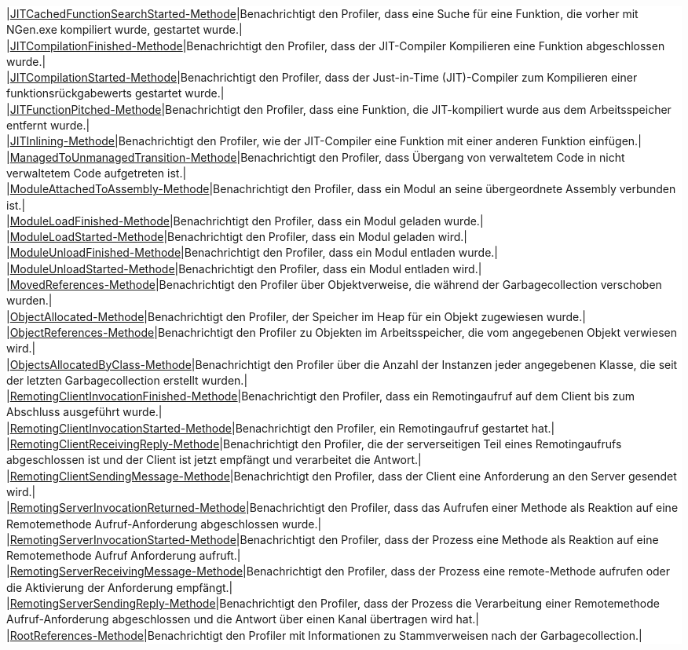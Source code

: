 |[JITCachedFunctionSearchStarted-Methode](../../../../docs/framework/unmanaged-api/profiling/icorprofilercallback-jitcachedfunctionsearchstarted-method.md)|Benachrichtigt den Profiler, dass eine Suche für eine Funktion, die vorher mit NGen.exe kompiliert wurde, gestartet wurde.|  
|[JITCompilationFinished-Methode](../../../../docs/framework/unmanaged-api/profiling/icorprofilercallback-jitcompilationfinished-method.md)|Benachrichtigt den Profiler, dass der JIT-Compiler Kompilieren eine Funktion abgeschlossen wurde.|  
|[JITCompilationStarted-Methode](../../../../docs/framework/unmanaged-api/profiling/icorprofilercallback-jitcompilationstarted-method.md)|Benachrichtigt den Profiler, dass der Just-in-Time (JIT)-Compiler zum Kompilieren einer funktionsrückgabewerts gestartet wurde.|  
|[JITFunctionPitched-Methode](../../../../docs/framework/unmanaged-api/profiling/icorprofilercallback-jitfunctionpitched-method.md)|Benachrichtigt den Profiler, dass eine Funktion, die JIT-kompiliert wurde aus dem Arbeitsspeicher entfernt wurde.|  
|[JITInlining-Methode](../../../../docs/framework/unmanaged-api/profiling/icorprofilercallback-jitinlining-method.md)|Benachrichtigt den Profiler, wie der JIT-Compiler eine Funktion mit einer anderen Funktion einfügen.|  
|[ManagedToUnmanagedTransition-Methode](../../../../docs/framework/unmanaged-api/profiling/icorprofilercallback-managedtounmanagedtransition-method.md)|Benachrichtigt den Profiler, dass Übergang von verwaltetem Code in nicht verwaltetem Code aufgetreten ist.|  
|[ModuleAttachedToAssembly-Methode](../../../../docs/framework/unmanaged-api/profiling/icorprofilercallback-moduleattachedtoassembly-method.md)|Benachrichtigt den Profiler, dass ein Modul an seine übergeordnete Assembly verbunden ist.|  
|[ModuleLoadFinished-Methode](../../../../docs/framework/unmanaged-api/profiling/icorprofilercallback-moduleloadfinished-method.md)|Benachrichtigt den Profiler, dass ein Modul geladen wurde.|  
|[ModuleLoadStarted-Methode](../../../../docs/framework/unmanaged-api/profiling/icorprofilercallback-moduleloadstarted-method.md)|Benachrichtigt den Profiler, dass ein Modul geladen wird.|  
|[ModuleUnloadFinished-Methode](../../../../docs/framework/unmanaged-api/profiling/icorprofilercallback-moduleunloadfinished-method.md)|Benachrichtigt den Profiler, dass ein Modul entladen wurde.|  
|[ModuleUnloadStarted-Methode](../../../../docs/framework/unmanaged-api/profiling/icorprofilercallback-moduleunloadstarted-method.md)|Benachrichtigt den Profiler, dass ein Modul entladen wird.|  
|[MovedReferences-Methode](../../../../docs/framework/unmanaged-api/profiling/icorprofilercallback-movedreferences-method.md)|Benachrichtigt den Profiler über Objektverweise, die während der Garbagecollection verschoben wurden.|  
|[ObjectAllocated-Methode](../../../../docs/framework/unmanaged-api/profiling/icorprofilercallback-objectallocated-method.md)|Benachrichtigt den Profiler, der Speicher im Heap für ein Objekt zugewiesen wurde.|  
|[ObjectReferences-Methode](../../../../docs/framework/unmanaged-api/profiling/icorprofilercallback-objectreferences-method.md)|Benachrichtigt den Profiler zu Objekten im Arbeitsspeicher, die vom angegebenen Objekt verwiesen wird.|  
|[ObjectsAllocatedByClass-Methode](../../../../docs/framework/unmanaged-api/profiling/icorprofilercallback-objectsallocatedbyclass-method.md)|Benachrichtigt den Profiler über die Anzahl der Instanzen jeder angegebenen Klasse, die seit der letzten Garbagecollection erstellt wurden.|  
|[RemotingClientInvocationFinished-Methode](../../../../docs/framework/unmanaged-api/profiling/icorprofilercallback-remotingclientinvocationfinished-method.md)|Benachrichtigt den Profiler, dass ein Remotingaufruf auf dem Client bis zum Abschluss ausgeführt wurde.|  
|[RemotingClientInvocationStarted-Methode](../../../../docs/framework/unmanaged-api/profiling/icorprofilercallback-remotingclientinvocationstarted-method.md)|Benachrichtigt den Profiler, ein Remotingaufruf gestartet hat.|  
|[RemotingClientReceivingReply-Methode](../../../../docs/framework/unmanaged-api/profiling/icorprofilercallback-remotingclientreceivingreply-method.md)|Benachrichtigt den Profiler, die der serverseitigen Teil eines Remotingaufrufs abgeschlossen ist und der Client ist jetzt empfängt und verarbeitet die Antwort.|  
|[RemotingClientSendingMessage-Methode](../../../../docs/framework/unmanaged-api/profiling/icorprofilercallback-remotingclientsendingmessage-method.md)|Benachrichtigt den Profiler, dass der Client eine Anforderung an den Server gesendet wird.|  
|[RemotingServerInvocationReturned-Methode](../../../../docs/framework/unmanaged-api/profiling/icorprofilercallback-remotingserverinvocationreturned-method.md)|Benachrichtigt den Profiler, dass das Aufrufen einer Methode als Reaktion auf eine Remotemethode Aufruf-Anforderung abgeschlossen wurde.|  
|[RemotingServerInvocationStarted-Methode](../../../../docs/framework/unmanaged-api/profiling/icorprofilercallback-remotingserverinvocationstarted-method.md)|Benachrichtigt den Profiler, dass der Prozess eine Methode als Reaktion auf eine Remotemethode Aufruf Anforderung aufruft.|  
|[RemotingServerReceivingMessage-Methode](../../../../docs/framework/unmanaged-api/profiling/icorprofilercallback-remotingserverreceivingmessage-method.md)|Benachrichtigt den Profiler, dass der Prozess eine remote-Methode aufrufen oder die Aktivierung der Anforderung empfängt.|  
|[RemotingServerSendingReply-Methode](../../../../docs/framework/unmanaged-api/profiling/icorprofilercallback-remotingserversendingreply-method.md)|Benachrichtigt den Profiler, dass der Prozess die Verarbeitung einer Remotemethode Aufruf-Anforderung abgeschlossen und die Antwort über einen Kanal übertragen wird hat.|  
|[RootReferences-Methode](../../../../docs/framework/unmanaged-api/profiling/icorprofilercallback-rootreferences-method.md)|Benachrichtigt den Profiler mit Informationen zu Stammverweisen nach der Garbagecollection.|  